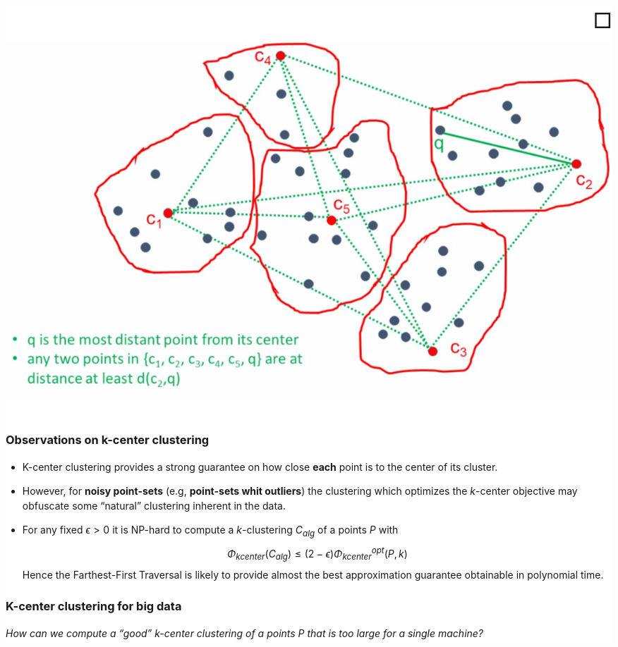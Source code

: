 <div style="font-size:30px" align="right">□</div> 

<img src="assets/fft.png">



### Observations on k-center clustering

- K-center clustering provides a strong guarantee on how close **each** point is to the center of its cluster.

- However, for **noisy point-sets** (e.g,  **point-sets whit outliers**) the clustering which optimizes the $k$-center objective may obfuscate some “natural” clustering inherent in the data.

- For any fixed $\epsilon > 0$ it is NP-hard to compute a $k$-clustering $C_{alg}$ of a points $P$ with
  $$
  \Phi_{kcenter}(C_{alg})\le (2-\epsilon)\Phi^{opt}_{kcenter}(P,k)
  $$
  Hence the Farthest-First Traversal is likely to provide almost the best approximation guarantee obtainable in polynomial time.



### K-center clustering for big data

*How can we compute a “good” k-center clustering of a points $P$ ​that is too large for a single machine?*
